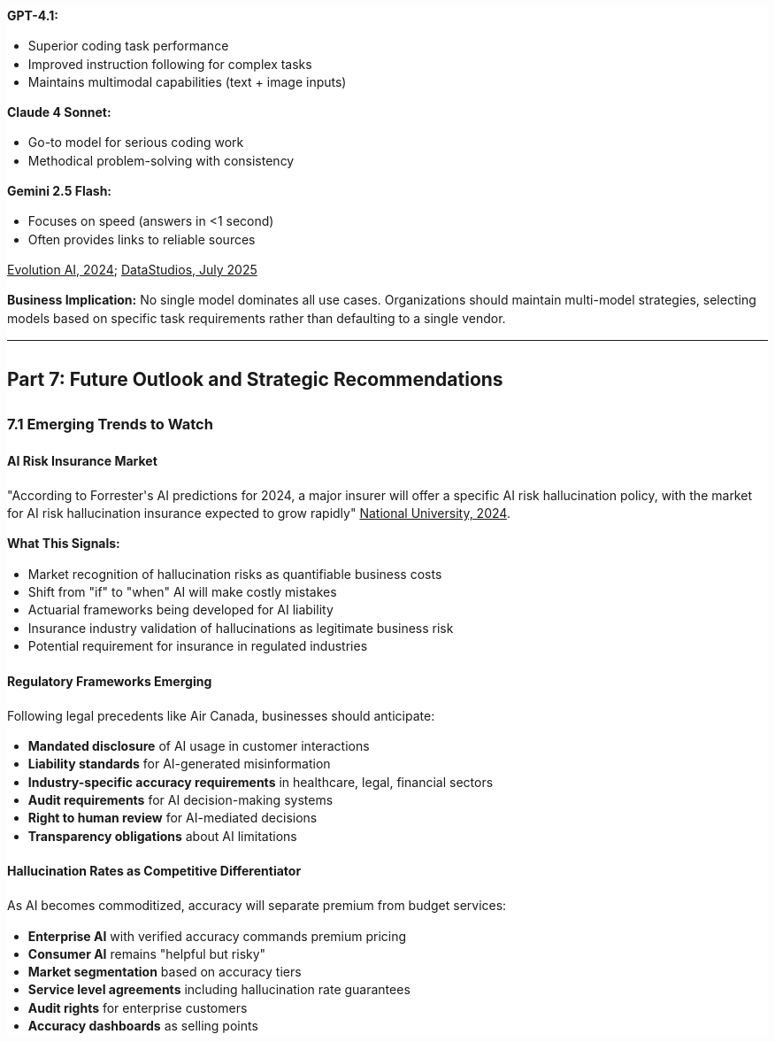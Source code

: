 **GPT-4.1:**
- Superior coding task performance
- Improved instruction following for complex tasks
- Maintains multimodal capabilities (text + image inputs)

**Claude 4 Sonnet:**
- Go-to model for serious coding work
- Methodical problem-solving with consistency

**Gemini 2.5 Flash:**
- Focuses on speed (answers in <1 second)
- Often provides links to reliable sources

[Evolution AI, 2024](https://www.evolution.ai/post/claude-vs-gpt-4o-vs-gemini); [DataStudios, July 2025](https://www.datastudios.org/post/chatgpt-vs-gemini-vs-claude-all-current-models-full-comparison-and-next-developments-july-2025)

**Business Implication:** No single model dominates all use cases. Organizations should maintain multi-model strategies, selecting models based on specific task requirements rather than defaulting to a single vendor.

---

## Part 7: Future Outlook and Strategic Recommendations

### 7.1 Emerging Trends to Watch

#### AI Risk Insurance Market

"According to Forrester's AI predictions for 2024, a major insurer will offer a specific AI risk hallucination policy, with the market for AI risk hallucination insurance expected to grow rapidly" [National University, 2024](https://www.nu.edu/blog/ai-statistics-trends/).

**What This Signals:**
- Market recognition of hallucination risks as quantifiable business costs
- Shift from "if" to "when" AI will make costly mistakes
- Actuarial frameworks being developed for AI liability
- Insurance industry validation of hallucinations as legitimate business risk
- Potential requirement for insurance in regulated industries

#### Regulatory Frameworks Emerging

Following legal precedents like Air Canada, businesses should anticipate:
- **Mandated disclosure** of AI usage in customer interactions
- **Liability standards** for AI-generated misinformation
- **Industry-specific accuracy requirements** in healthcare, legal, financial sectors
- **Audit requirements** for AI decision-making systems
- **Right to human review** for AI-mediated decisions
- **Transparency obligations** about AI limitations

#### Hallucination Rates as Competitive Differentiator

As AI becomes commoditized, accuracy will separate premium from budget services:
- **Enterprise AI** with verified accuracy commands premium pricing
- **Consumer AI** remains "helpful but risky"
- **Market segmentation** based on accuracy tiers
- **Service level agreements** including hallucination rate guarantees
- **Audit rights** for enterprise customers
- **Accuracy dashboards** as selling points
